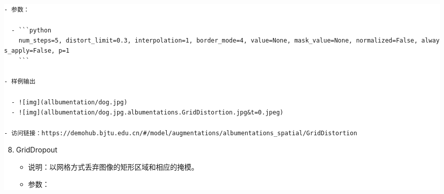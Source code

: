     - 参数：

      - ```python
        num_steps=5, distort_limit=0.3, interpolation=1, border_mode=4, value=None, mask_value=None, normalized=False, always_apply=False, p=1
        ```

    - 样例输出

      - ![img](allbumentation/dog.jpg)
      - ![img](allbumentation/dog.jpg.albumentations.GridDistortion.jpg&t=0.jpeg)

    - 访问链接：https://demohub.bjtu.edu.cn/#/model/augmentations/albumentations_spatial/GridDistortion

8. GridDropout

    - 说明：以网格方式丢弃图像的矩形区域和相应的掩模。

    - 参数：
